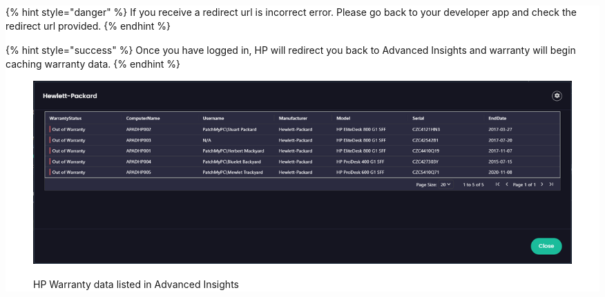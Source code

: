 {% hint style="danger" %}
If you receive a redirect url is incorrect error. Please go back to your developer app and check the redirect url provided.&#x20;
{% endhint %}

{% hint style="success" %}
Once you have logged in, HP will redirect you back to Advanced Insights and warranty will begin caching warranty data.
{% endhint %}

<figure><img src="../_images/gitbook/image%20%281836%29.png" alt=""><figcaption><p>HP Warranty data listed in Advanced Insights</p></figcaption></figure>
